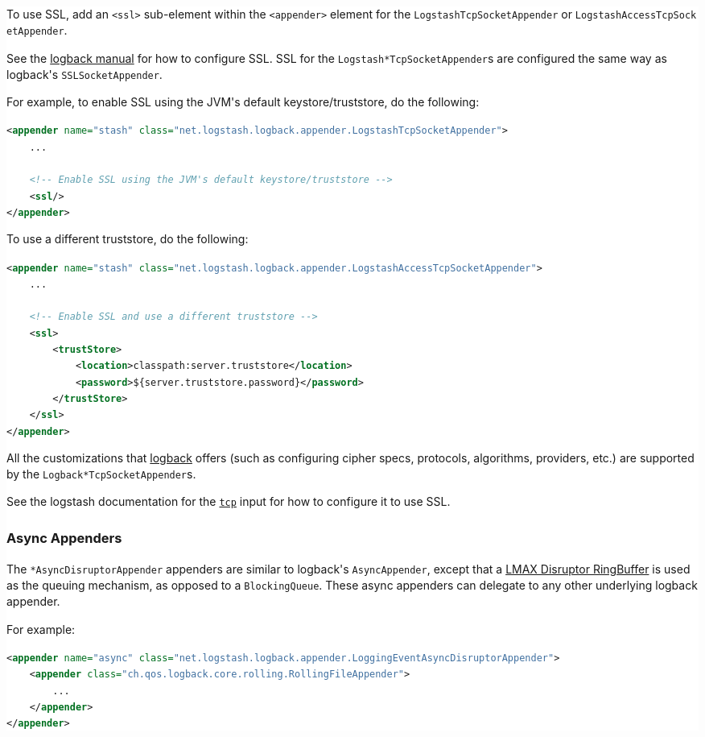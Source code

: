 To use SSL, add an `<ssl>` sub-element within the `<appender>` element for the `LogstashTcpSocketAppender`
or `LogstashAccessTcpSocketAppender`.

See the [logback manual](http://logback.qos.ch/manual/usingSSL.html) for how to configure SSL.
SSL for the `Logstash*TcpSocketAppender`s are configured the same way as logback's `SSLSocketAppender`.

For example, to enable SSL using the JVM's default keystore/truststore, do the following:

```xml
<appender name="stash" class="net.logstash.logback.appender.LogstashTcpSocketAppender">
    ...

    <!-- Enable SSL using the JVM's default keystore/truststore -->
    <ssl/>
</appender>
```

To use a different truststore, do the following:

```xml
<appender name="stash" class="net.logstash.logback.appender.LogstashAccessTcpSocketAppender">
    ...

    <!-- Enable SSL and use a different truststore -->
    <ssl>
        <trustStore>
            <location>classpath:server.truststore</location>
            <password>${server.truststore.password}</password>
        </trustStore>
    </ssl>
</appender>
```

All the customizations that [logback](http://logback.qos.ch/manual/usingSSL.html) offers
(such as configuring cipher specs, protocols, algorithms, providers, etc.)
are supported by the `Logback*TcpSocketAppender`s.

See the logstash documentation for the [`tcp`](https://www.elastic.co/guide/en/logstash/current/plugins-inputs-tcp.html) input for how to configure it to use SSL.


### Async Appenders

The `*AsyncDisruptorAppender` appenders are similar to logback's `AsyncAppender`,
except that a [LMAX Disruptor RingBuffer](https://lmax-exchange.github.io/disruptor/)
is used as the queuing mechanism, as opposed to a `BlockingQueue`.
These async appenders can delegate to any other underlying logback appender.

For example:

```xml
<appender name="async" class="net.logstash.logback.appender.LoggingEventAsyncDisruptorAppender">
    <appender class="ch.qos.logback.core.rolling.RollingFileAppender">
        ...
    </appender>
</appender>
```
